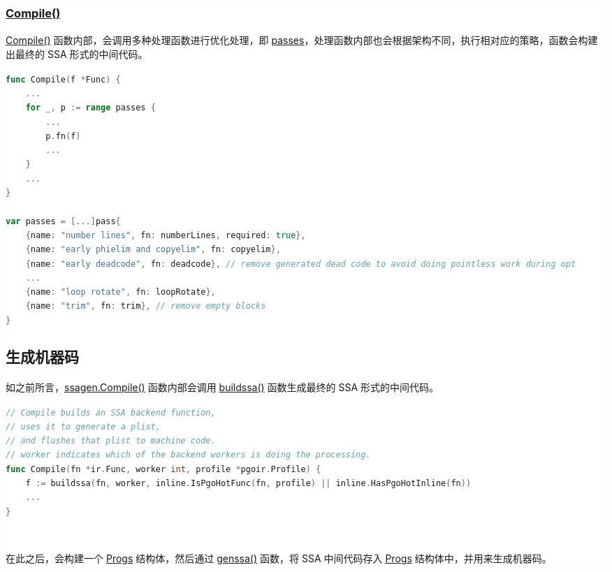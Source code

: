 
### [Compile()](https://github.com/golang/go/blob/go1.22.0/src/cmd/compile/internal/ssa/compile.go#L30)

[Compile()](https://github.com/golang/go/blob/go1.22.0/src/cmd/compile/internal/ssa/compile.go#L30) 函数内部，会调用多种处理函数进行优化处理，即 [passes](https://github.com/golang/go/blob/go1.22.0/src/cmd/compile/internal/ssa/compile.go#L457)，处理函数内部也会根据架构不同，执行相对应的策略，函数会构建出最终的 SSA 形式的中间代码。

```go
func Compile(f *Func) {
    ...
    for _, p := range passes {
        ...
        p.fn(f)
        ...
    }
    ...
}

var passes = [...]pass{
    {name: "number lines", fn: numberLines, required: true},
    {name: "early phielim and copyelim", fn: copyelim},
    {name: "early deadcode", fn: deadcode}, // remove generated dead code to avoid doing pointless work during opt
    ...
    {name: "loop rotate", fn: loopRotate},
    {name: "trim", fn: trim}, // remove empty blocks
}
```

## 生成机器码

如之前所言，[ssagen.Compile()](https://github.com/golang/go/blob/go1.22.0/src/cmd/compile/internal/ssagen/pgen.go#L215) 函数内部会调用 [buildssa()](https://github.com/golang/go/blob/go1.22.0/src/cmd/compile/internal/ssagen/ssa.go#L293) 函数生成最终的 SSA 形式的中间代码。

```go
// Compile builds an SSA backend function,
// uses it to generate a plist,
// and flushes that plist to machine code.
// worker indicates which of the backend workers is doing the processing.
func Compile(fn *ir.Func, worker int, profile *pgoir.Profile) {
    f := buildssa(fn, worker, inline.IsPgoHotFunc(fn, profile) || inline.HasPgoHotInline(fn))
    ...
}
```

<br>

在此之后，会构建一个 [Progs](https://github.com/golang/go/blob/go1.22.0/src/cmd/compile/internal/objw/prog.go#L67) 结构体，然后通过 [genssa()](https://github.com/golang/go/blob/go1.22.0/src/cmd/compile/internal/ssagen/ssa.go#L7252) 函数，将 SSA 中间代码存入 [Progs](https://github.com/golang/go/blob/go1.22.0/src/cmd/compile/internal/objw/prog.go#L67) 结构体中，并用来生成机器码。
